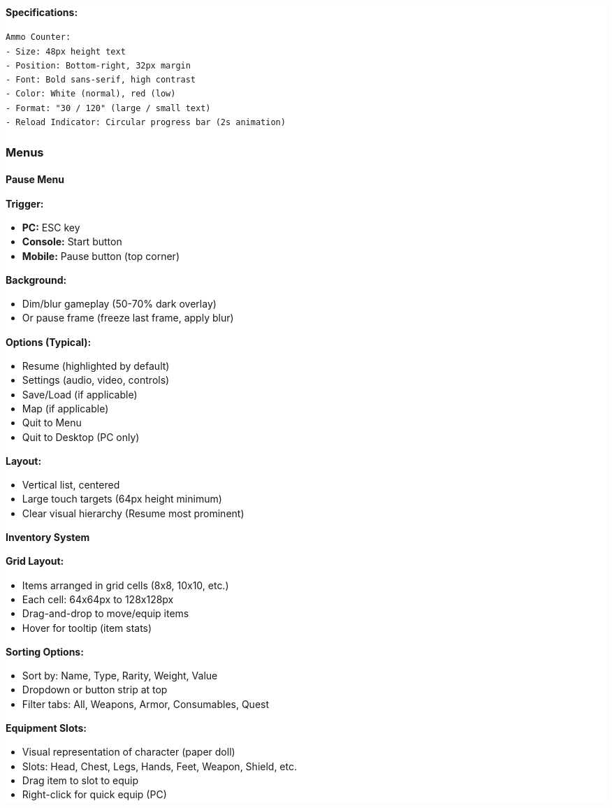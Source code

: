 **Specifications:**
```
Ammo Counter:
- Size: 48px height text
- Position: Bottom-right, 32px margin
- Font: Bold sans-serif, high contrast
- Color: White (normal), red (low)
- Format: "30 / 120" (large / small text)
- Reload Indicator: Circular progress bar (2s animation)
```

### Menus

**Pause Menu**

**Trigger:**
- **PC:** ESC key
- **Console:** Start button
- **Mobile:** Pause button (top corner)

**Background:**
- Dim/blur gameplay (50-70% dark overlay)
- Or pause frame (freeze last frame, apply blur)

**Options (Typical):**
- Resume (highlighted by default)
- Settings (audio, video, controls)
- Save/Load (if applicable)
- Map (if applicable)
- Quit to Menu
- Quit to Desktop (PC only)

**Layout:**
- Vertical list, centered
- Large touch targets (64px height minimum)
- Clear visual hierarchy (Resume most prominent)

**Inventory System**

**Grid Layout:**
- Items arranged in grid cells (8x8, 10x10, etc.)
- Each cell: 64x64px to 128x128px
- Drag-and-drop to move/equip items
- Hover for tooltip (item stats)

**Sorting Options:**
- Sort by: Name, Type, Rarity, Weight, Value
- Dropdown or button strip at top
- Filter tabs: All, Weapons, Armor, Consumables, Quest

**Equipment Slots:**
- Visual representation of character (paper doll)
- Slots: Head, Chest, Legs, Hands, Feet, Weapon, Shield, etc.
- Drag item to slot to equip
- Right-click for quick equip (PC)

